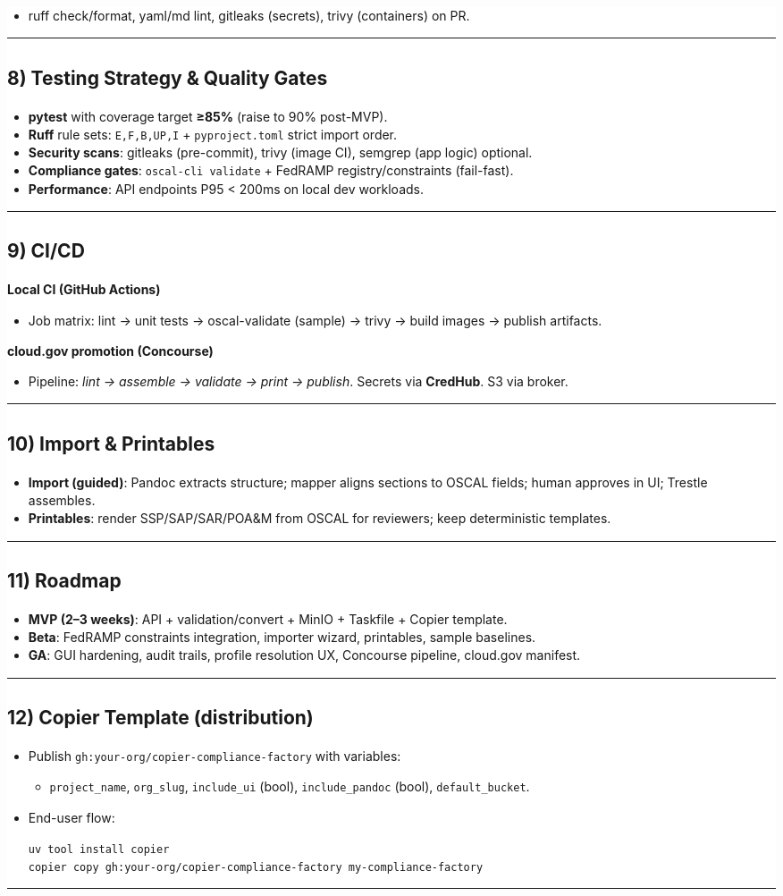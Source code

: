 * ruff check/format, yaml/md lint, gitleaks (secrets), trivy (containers) on PR.

---

## 8) Testing Strategy & Quality Gates

* **pytest** with coverage target **≥85%** (raise to 90% post-MVP).
* **Ruff** rule sets: `E,F,B,UP,I` + `pyproject.toml` strict import order.
* **Security scans**: gitleaks (pre-commit), trivy (image CI), semgrep (app logic) optional.
* **Compliance gates**: `oscal-cli validate` + FedRAMP registry/constraints (fail-fast).
* **Performance**: API endpoints P95 < 200ms on local dev workloads.

---

## 9) CI/CD

**Local CI (GitHub Actions)**

* Job matrix: lint → unit tests → oscal-validate (sample) → trivy → build images → publish artifacts.

**cloud.gov promotion (Concourse)**

* Pipeline: *lint → assemble → validate → print → publish*. Secrets via **CredHub**. S3 via broker.

---

## 10) Import & Printables

* **Import (guided)**: Pandoc extracts structure; mapper aligns sections to OSCAL fields; human approves in UI; Trestle assembles.
* **Printables**: render SSP/SAP/SAR/POA\&M from OSCAL for reviewers; keep deterministic templates.

---

## 11) Roadmap

* **MVP (2–3 weeks)**: API + validation/convert + MinIO + Taskfile + Copier template.
* **Beta**: FedRAMP constraints integration, importer wizard, printables, sample baselines.
* **GA**: GUI hardening, audit trails, profile resolution UX, Concourse pipeline, cloud.gov manifest.

---

## 12) Copier Template (distribution)

* Publish `gh:your-org/copier-compliance-factory` with variables:

  * `project_name`, `org_slug`, `include_ui` (bool), `include_pandoc` (bool), `default_bucket`.
* End-user flow:

  ```bash
  uv tool install copier
  copier copy gh:your-org/copier-compliance-factory my-compliance-factory
  ```

---